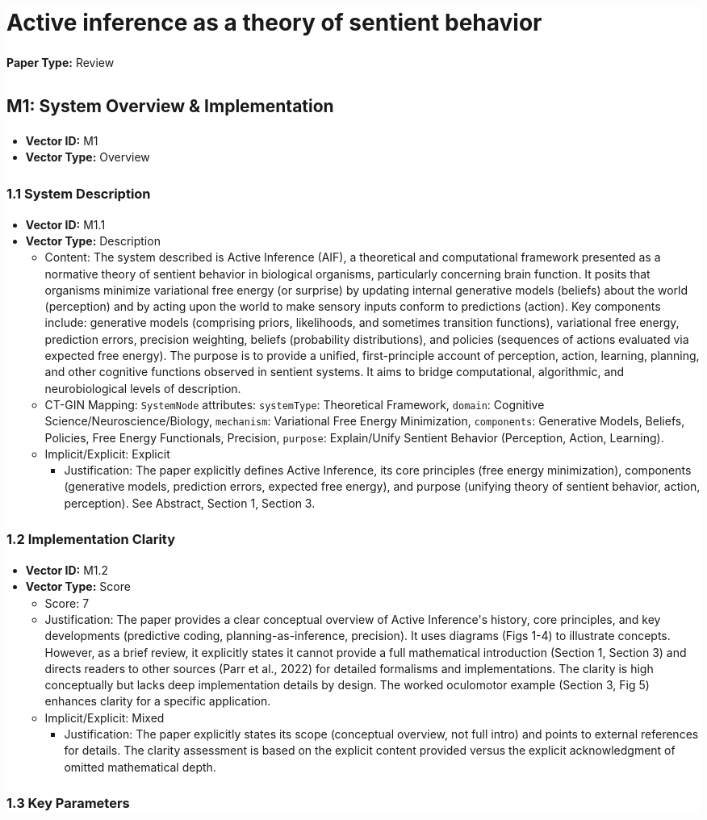 # Active inference as a theory of sentient behavior

__Paper Type:__ Review

## M1: System Overview & Implementation
*   **Vector ID:** M1
*   **Vector Type:** Overview

### **1.1 System Description**

*   **Vector ID:** M1.1
*   **Vector Type:** Description
    *   Content: The system described is Active Inference (AIF), a theoretical and computational framework presented as a normative theory of sentient behavior in biological organisms, particularly concerning brain function. It posits that organisms minimize variational free energy (or surprise) by updating internal generative models (beliefs) about the world (perception) and by acting upon the world to make sensory inputs conform to predictions (action). Key components include: generative models (comprising priors, likelihoods, and sometimes transition functions), variational free energy, prediction errors, precision weighting, beliefs (probability distributions), and policies (sequences of actions evaluated via expected free energy). The purpose is to provide a unified, first-principle account of perception, action, learning, planning, and other cognitive functions observed in sentient systems. It aims to bridge computational, algorithmic, and neurobiological levels of description.
    *   CT-GIN Mapping: `SystemNode` attributes: `systemType`: Theoretical Framework, `domain`: Cognitive Science/Neuroscience/Biology, `mechanism`: Variational Free Energy Minimization, `components`: Generative Models, Beliefs, Policies, Free Energy Functionals, Precision, `purpose`: Explain/Unify Sentient Behavior (Perception, Action, Learning).
    *   Implicit/Explicit: Explicit
        *  Justification: The paper explicitly defines Active Inference, its core principles (free energy minimization), components (generative models, prediction errors, expected free energy), and purpose (unifying theory of sentient behavior, action, perception). See Abstract, Section 1, Section 3.

### **1.2 Implementation Clarity**

*   **Vector ID:** M1.2
*   **Vector Type:** Score
    *   Score: 7
    *   Justification: The paper provides a clear conceptual overview of Active Inference's history, core principles, and key developments (predictive coding, planning-as-inference, precision). It uses diagrams (Figs 1-4) to illustrate concepts. However, as a brief review, it explicitly states it cannot provide a full mathematical introduction (Section 1, Section 3) and directs readers to other sources (Parr et al., 2022) for detailed formalisms and implementations. The clarity is high conceptually but lacks deep implementation details by design. The worked oculomotor example (Section 3, Fig 5) enhances clarity for a specific application.
    *   Implicit/Explicit: Mixed
        * Justification: The paper explicitly states its scope (conceptual overview, not full intro) and points to external references for details. The clarity assessment is based on the explicit content provided versus the explicit acknowledgment of omitted mathematical depth.

### **1.3 Key Parameters**
